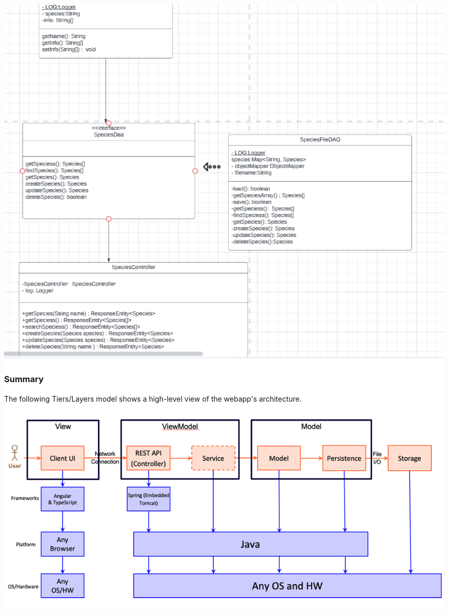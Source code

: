 ![species](SpeciesUML.png)


### Summary

The following Tiers/Layers model shows a high-level view of the webapp's architecture.

![The Tiers & Layers of the Architecture](architecture-tiers-and-layers.png)
